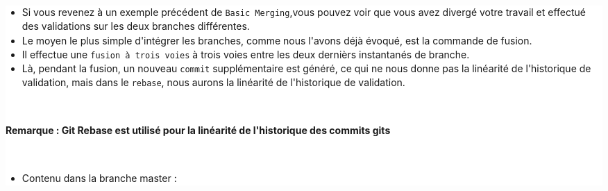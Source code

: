 + Si vous revenez à un exemple précédent de `Basic Merging`,vous pouvez voir que vous avez divergé votre travail et effectué des validations sur les deux branches différentes.
+ Le moyen le plus simple d'intégrer les branches, comme nous l'avons déjà évoqué, est la commande de fusion.
+ Il effectue une `fusion à trois voies` à trois voies entre les deux dernièrs instantanés de branche.
+ Là, pendant la fusion, un nouveau `commit` supplémentaire est généré, ce qui ne nous donne pas la linéarité de l'historique de validation, mais dans le `rebase`, nous aurons la linéarité de l'historique de validation.

<br/>

**Remarque : Git Rebase est utilisé pour la linéarité de l'historique des commits gits**

<br/>

+ Contenu dans la branche master :
